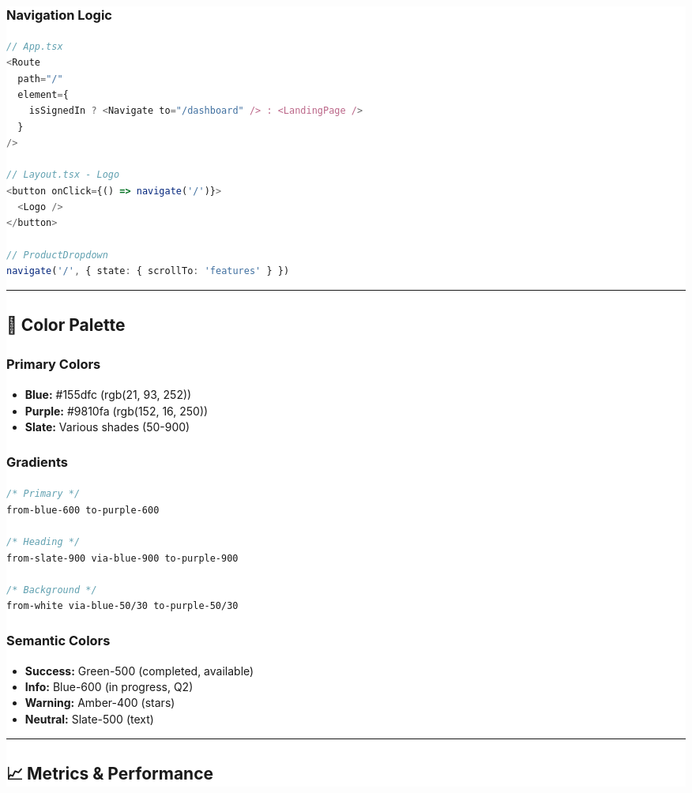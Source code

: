 ### Navigation Logic
```typescript
// App.tsx
<Route 
  path="/" 
  element={
    isSignedIn ? <Navigate to="/dashboard" /> : <LandingPage />
  } 
/>

// Layout.tsx - Logo
<button onClick={() => navigate('/')}>
  <Logo />
</button>

// ProductDropdown
navigate('/', { state: { scrollTo: 'features' } })
```

---

## 🎨 Color Palette

### Primary Colors
- **Blue:** #155dfc (rgb(21, 93, 252))
- **Purple:** #9810fa (rgb(152, 16, 250))
- **Slate:** Various shades (50-900)

### Gradients
```css
/* Primary */
from-blue-600 to-purple-600

/* Heading */
from-slate-900 via-blue-900 to-purple-900

/* Background */
from-white via-blue-50/30 to-purple-50/30
```

### Semantic Colors
- **Success:** Green-500 (completed, available)
- **Info:** Blue-600 (in progress, Q2)
- **Warning:** Amber-400 (stars)
- **Neutral:** Slate-500 (text)

---

## 📈 Metrics & Performance

